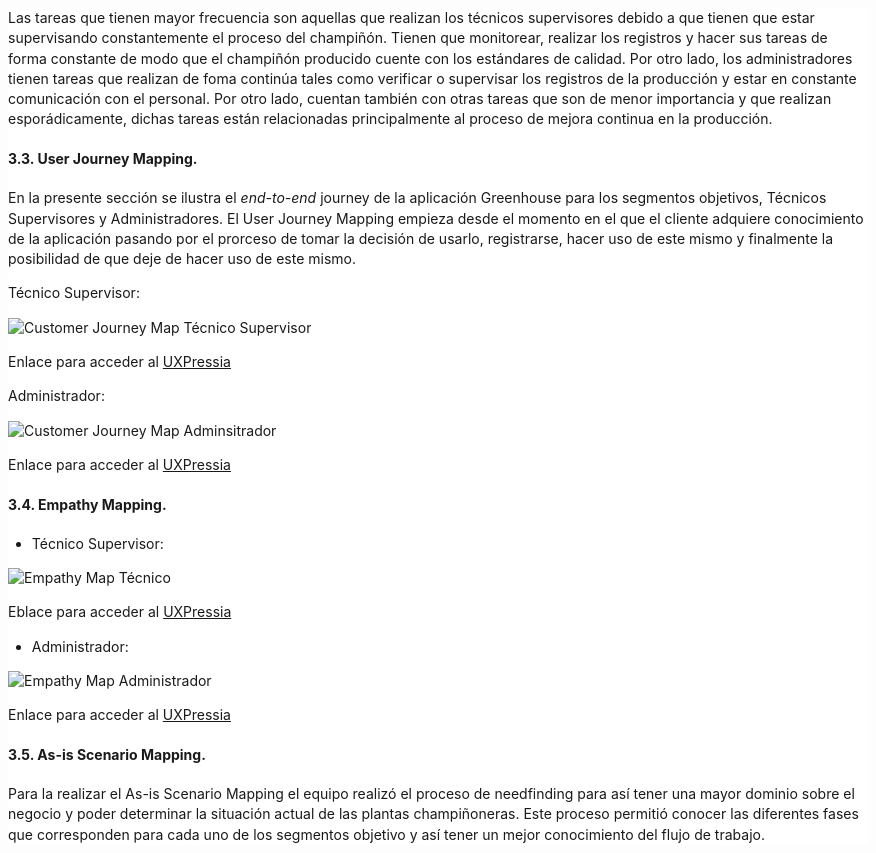 


Las tareas que tienen mayor frecuencia son aquellas que realizan los técnicos supervisores debido a que tienen que estar supervisando constantemente el proceso del champiñón. Tienen que monitorear, realizar los registros y hacer sus tareas de forma constante de modo que el champiñón producido cuente con los estándares de calidad. Por otro lado, los administradores tienen tareas que realizan de foma continúa tales como verificar o supervisar los registros de la producción y estar en constante comunicación con el personal. Por otro lado, cuentan también con otras tareas que son de menor importancia y que realizan esporádicamente, dichas tareas están relacionadas principalmente al proceso de mejora continua en la producción.

####     3.3. User Journey Mapping.
En la presente sección se ilustra el _end-to-end_ journey de la aplicación Greenhouse para los segmentos objetivos, Técnicos Supervisores y Administradores. El User Journey Mapping empieza desde el momento en el que el cliente adquiere conocimiento de la aplicación pasando por el prorceso de tomar la decisión de usarlo, registrarse, hacer uso de este mismo y finalmente la posibilidad de que deje de hacer uso de este mismo.


Técnico Supervisor:

![Customer Journey Map Técnico Supervisor](https://github.com/Integradis-OpenSource/TFDocOpenSource/assets/103552798/39bba487-4e82-4c1d-b1cc-77e0d3a6a122)


Enlace para acceder al [UXPressia](https://uxpressia.com/w/0zjVz/p/K12gT/m/0cWAy)


Administrador:

![Customer Journey Map Adminsitrador](https://github.com/Integradis-OpenSource/TFDocOpenSource/assets/103552798/d68c667c-947e-415e-ac20-3527611cd73b)


Enlace para acceder al [UXPressia](https://uxpressia.com/w/0zjVz/p/K12gT/m/6xYWr)


####     3.4. Empathy Mapping.

* Técnico Supervisor:

![Empathy Map Técnico](https://github.com/Integradis-OpenSource/TFDocOpenSource/assets/103552798/e4c3829e-d60f-4e7b-bf96-39dece6dd4cc)


Eblace para acceder al [UXPressia](https://uxpressia.com/w/0zjVz/p/K12gT/p/obQDr)


* Administrador:

![Empathy Map Administrador](https://github.com/Integradis-OpenSource/TFDocOpenSource/assets/103552798/3e915a48-741d-4088-8145-d7bc43655d04)


Enlace para acceder al [UXPressia](https://uxpressia.com/w/0zjVz/p/K12gT/p/I5oHs)

####     3.5. As-is Scenario Mapping.

Para la realizar el As-is Scenario Mapping el equipo realizó el proceso de needfinding para así tener una mayor dominio sobre el negocio y poder determinar la situación actual de las plantas champiñoneras. Este proceso permitió conocer las diferentes fases que corresponden para cada uno de los segmentos objetivo y así tener un mejor conocimiento del flujo de trabajo.
